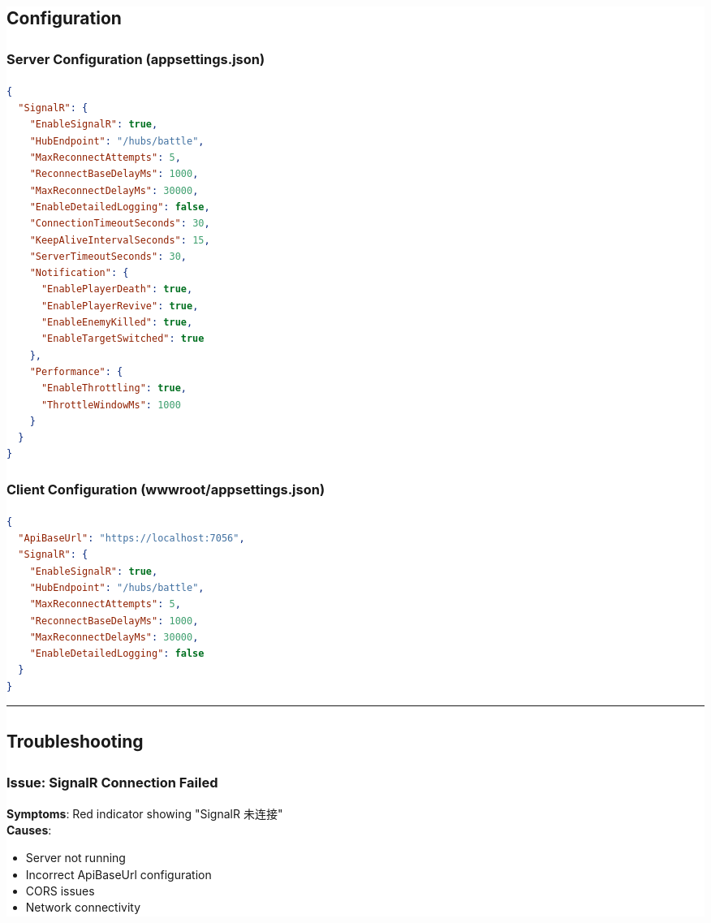 
## Configuration

### Server Configuration (appsettings.json)
```json
{
  "SignalR": {
    "EnableSignalR": true,
    "HubEndpoint": "/hubs/battle",
    "MaxReconnectAttempts": 5,
    "ReconnectBaseDelayMs": 1000,
    "MaxReconnectDelayMs": 30000,
    "EnableDetailedLogging": false,
    "ConnectionTimeoutSeconds": 30,
    "KeepAliveIntervalSeconds": 15,
    "ServerTimeoutSeconds": 30,
    "Notification": {
      "EnablePlayerDeath": true,
      "EnablePlayerRevive": true,
      "EnableEnemyKilled": true,
      "EnableTargetSwitched": true
    },
    "Performance": {
      "EnableThrottling": true,
      "ThrottleWindowMs": 1000
    }
  }
}
```

### Client Configuration (wwwroot/appsettings.json)
```json
{
  "ApiBaseUrl": "https://localhost:7056",
  "SignalR": {
    "EnableSignalR": true,
    "HubEndpoint": "/hubs/battle",
    "MaxReconnectAttempts": 5,
    "ReconnectBaseDelayMs": 1000,
    "MaxReconnectDelayMs": 30000,
    "EnableDetailedLogging": false
  }
}
```

---

## Troubleshooting

### Issue: SignalR Connection Failed
**Symptoms**: Red indicator showing "SignalR 未连接"  
**Causes**:
- Server not running
- Incorrect ApiBaseUrl configuration
- CORS issues
- Network connectivity
